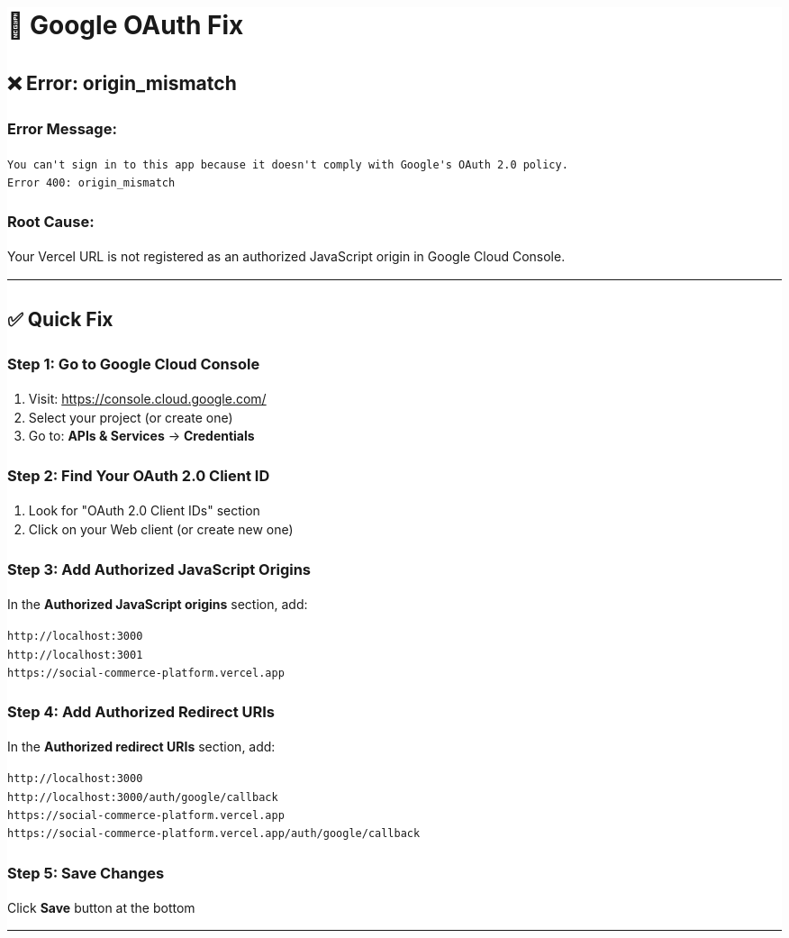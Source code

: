 # 🔧 Google OAuth Fix

## ❌ Error: origin_mismatch

### Error Message:
```
You can't sign in to this app because it doesn't comply with Google's OAuth 2.0 policy.
Error 400: origin_mismatch
```

### Root Cause:
Your Vercel URL is not registered as an authorized JavaScript origin in Google Cloud Console.

---

## ✅ Quick Fix

### Step 1: Go to Google Cloud Console
1. Visit: https://console.cloud.google.com/
2. Select your project (or create one)
3. Go to: **APIs & Services** → **Credentials**

### Step 2: Find Your OAuth 2.0 Client ID
1. Look for "OAuth 2.0 Client IDs" section
2. Click on your Web client (or create new one)

### Step 3: Add Authorized JavaScript Origins
In the **Authorized JavaScript origins** section, add:

```
http://localhost:3000
http://localhost:3001
https://social-commerce-platform.vercel.app
```

### Step 4: Add Authorized Redirect URIs
In the **Authorized redirect URIs** section, add:

```
http://localhost:3000
http://localhost:3000/auth/google/callback
https://social-commerce-platform.vercel.app
https://social-commerce-platform.vercel.app/auth/google/callback
```

### Step 5: Save Changes
Click **Save** button at the bottom

---
